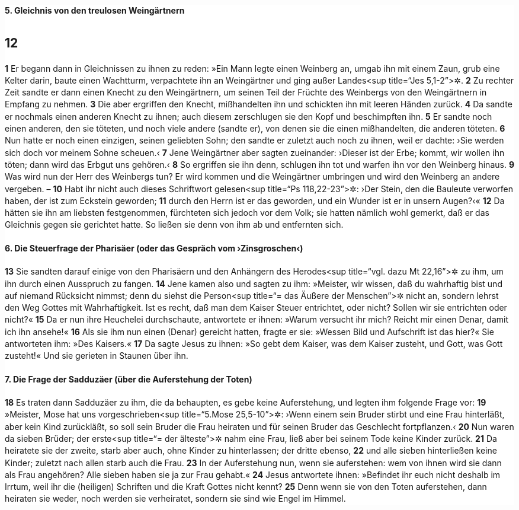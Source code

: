 #### 5. Gleichnis von den treulosen Weingärtnern

## 12
**1** Er begann dann in Gleichnissen zu ihnen zu reden: »Ein Mann legte einen Weinberg an, umgab ihn mit einem Zaun, grub eine Kelter darin, baute einen Wachtturm, verpachtete ihn an Weingärtner und ging außer Landes<sup title=“Jes 5,1-2”>&#x2732;</sup>.
**2** Zu rechter Zeit sandte er dann einen Knecht zu den Weingärtnern, um seinen Teil der Früchte des Weinbergs von den Weingärtnern in Empfang zu nehmen.
**3** Die aber ergriffen den Knecht, mißhandelten ihn und schickten ihn mit leeren Händen zurück.
**4** Da sandte er nochmals einen anderen Knecht zu ihnen; auch diesem zerschlugen sie den Kopf und beschimpften ihn.
**5** Er sandte noch einen anderen, den sie töteten, und noch viele andere (sandte er), von denen sie die einen mißhandelten, die anderen töteten.
**6** Nun hatte er noch einen einzigen, seinen geliebten Sohn; den sandte er zuletzt auch noch zu ihnen, weil er dachte: ›Sie werden sich doch vor meinem Sohne scheuen.‹
**7** Jene Weingärtner aber sagten zueinander: ›Dieser ist der Erbe; kommt, wir wollen ihn töten; dann wird das Erbgut uns gehören.‹
**8** So ergriffen sie ihn denn, schlugen ihn tot und warfen ihn vor den Weinberg hinaus.
**9** Was wird nun der Herr des Weinbergs tun? Er wird kommen und die Weingärtner umbringen und wird den Weinberg an andere vergeben. –
**10** Habt ihr nicht auch dieses Schriftwort gelesen<sup title=“Ps 118,22-23”>&#x2732;</sup>: ›Der Stein, den die Bauleute verworfen haben, der ist zum Eckstein geworden;
**11** durch den Herrn ist er das geworden, und ein Wunder ist er in unsern Augen?‹«
**12** Da hätten sie ihn am liebsten festgenommen, fürchteten sich jedoch vor dem Volk; sie hatten nämlich wohl gemerkt, daß er das Gleichnis gegen sie gerichtet hatte. So ließen sie denn von ihm ab und entfernten sich.

#### 6. Die Steuerfrage der Pharisäer (oder das Gespräch vom ›Zinsgroschen‹)

**13** Sie sandten darauf einige von den Pharisäern und den Anhängern des Herodes<sup title=“vgl. dazu Mt 22,16”>&#x2732;</sup> zu ihm, um ihn durch einen Ausspruch zu fangen.
**14** Jene kamen also und sagten zu ihm: »Meister, wir wissen, daß du wahrhaftig bist und auf niemand Rücksicht nimmst; denn du siehst die Person<sup title=“= das Äußere der Menschen”>&#x2732;</sup> nicht an, sondern lehrst den Weg Gottes mit Wahrhaftigkeit. Ist es recht, daß man dem Kaiser Steuer entrichtet, oder nicht? Sollen wir sie entrichten oder nicht?«
**15** Da er nun ihre Heuchelei durchschaute, antwortete er ihnen: »Warum versucht ihr mich? Reicht mir einen Denar, damit ich ihn ansehe!«
**16** Als sie ihm nun einen (Denar) gereicht hatten, fragte er sie: »Wessen Bild und Aufschrift ist das hier?« Sie antworteten ihm: »Des Kaisers.«
**17** Da sagte Jesus zu ihnen: »So gebt dem Kaiser, was dem Kaiser zusteht, und Gott, was Gott zusteht!« Und sie gerieten in Staunen über ihn.

#### 7. Die Frage der Sadduzäer (über die Auferstehung der Toten)

**18** Es traten dann Sadduzäer zu ihm, die da behaupten, es gebe keine Auferstehung, und legten ihm folgende Frage vor:
**19** »Meister, Mose hat uns vorgeschrieben<sup title=“5.Mose 25,5-10”>&#x2732;</sup>: ›Wenn einem sein Bruder stirbt und eine Frau hinterläßt, aber kein Kind zurückläßt, so soll sein Bruder die Frau heiraten und für seinen Bruder das Geschlecht fortpflanzen.‹
**20** Nun waren da sieben Brüder; der erste<sup title=“= der älteste”>&#x2732;</sup> nahm eine Frau, ließ aber bei seinem Tode keine Kinder zurück.
**21** Da heiratete sie der zweite, starb aber auch, ohne Kinder zu hinterlassen; der dritte ebenso,
**22** und alle sieben hinterließen keine Kinder; zuletzt nach allen starb auch die Frau.
**23** In der Auferstehung nun, wenn sie auferstehen: wem von ihnen wird sie dann als Frau angehören? Alle sieben haben sie ja zur Frau gehabt.«
**24** Jesus antwortete ihnen: »Befindet ihr euch nicht deshalb im Irrtum, weil ihr die (heiligen) Schriften und die Kraft Gottes nicht kennt?
**25** Denn wenn sie von den Toten auferstehen, dann heiraten sie weder, noch werden sie verheiratet, sondern sie sind wie Engel im Himmel.